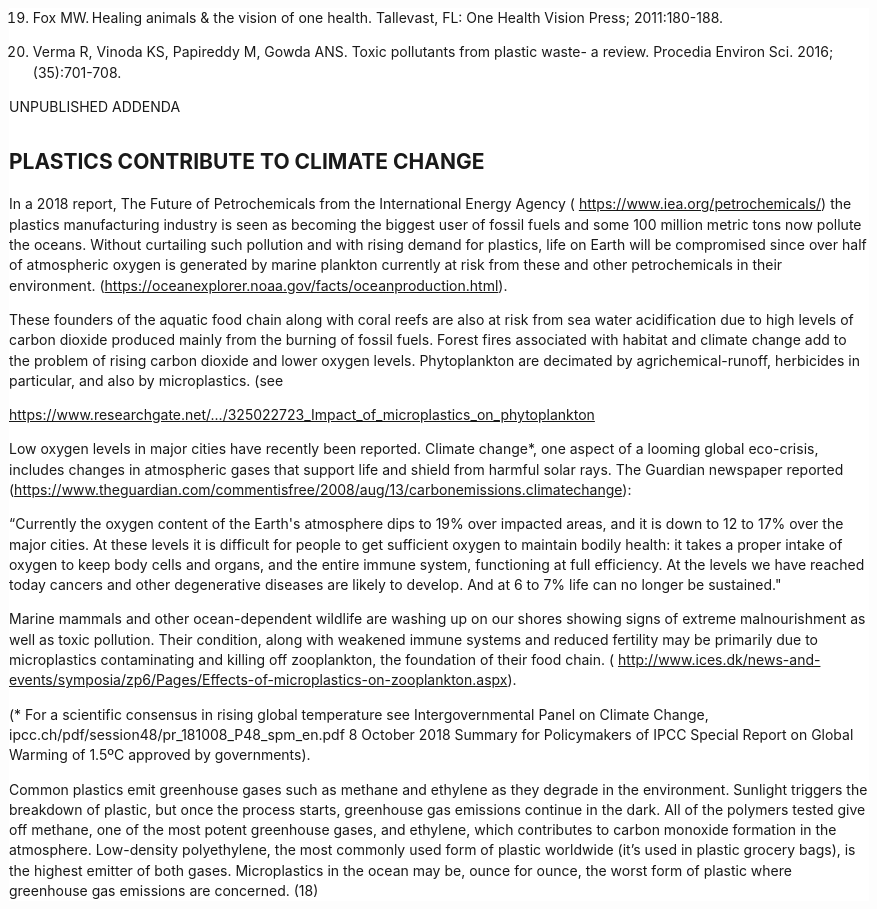 19. Fox MW. Healing animals & the vision of one health. Tallevast, FL: One Health Vision Press; 2011:180-188.

20. Verma R, Vinoda KS, Papireddy M, Gowda ANS. Toxic pollutants from plastic waste- a review. Procedia Environ Sci. 2016;(35):701-708.


UNPUBLISHED ADDENDA



## PLASTICS CONTRIBUTE TO CLIMATE CHANGE

In a 2018 report, The Future of Petrochemicals from the International Energy Agency ( https://www.iea.org/petrochemicals/) the plastics manufacturing industry is seen as becoming the biggest user of fossil fuels and some 100 million metric tons now pollute the oceans. Without curtailing such pollution and with rising demand for plastics, life on Earth will be compromised since over half of atmospheric oxygen is generated by marine plankton currently at risk from these and other petrochemicals in their environment.  (https://oceanexplorer.noaa.gov/facts/oceanproduction.html).

These founders of the aquatic food chain along with coral reefs are also at risk from sea water acidification due to high levels of carbon dioxide produced mainly from the burning of fossil fuels. Forest fires associated with habitat and climate change add to the problem of rising carbon dioxide and lower oxygen levels. Phytoplankton are decimated by agrichemical-runoff, herbicides in particular, and also by microplastics. (see

https://www.researchgate.net/.../325022723_Impact_of_microplastics_on_phytoplankton

  Low oxygen levels in major cities have recently been reported. Climate change*, one aspect of a looming global eco-crisis, includes changes in atmospheric gases that support life and shield from harmful solar rays. The Guardian newspaper reported (https://www.theguardian.com/commentisfree/2008/aug/13/carbonemissions.climatechange):

“Currently the oxygen content of the Earth's atmosphere dips to 19% over impacted areas, and it is down to 12 to 17% over the major cities. At these levels it is difficult for people to get sufficient oxygen to maintain bodily health: it takes a proper intake of oxygen to keep body cells and organs, and the entire immune system, functioning at full efficiency. At the levels we have reached today cancers and other degenerative diseases are likely to develop. And at 6 to 7% life can no longer be sustained."

Marine mammals and other ocean-dependent wildlife are washing up on our shores showing signs of extreme malnourishment as well as toxic pollution. Their condition, along with weakened immune systems and reduced fertility may be primarily due to microplastics contaminating and killing off zooplankton, the foundation of their food chain.                                (  http://www.ices.dk/news-and-events/symposia/zp6/Pages/Effects-of-microplastics-on-zooplankton.aspx).

(* For a scientific consensus in rising global temperature see Intergovernmental Panel on Climate Change, ipcc.ch/pdf/session48/pr_181008_P48_spm_en.pdf  8 October 2018 Summary for Policymakers of IPCC Special Report on Global Warming of 1.5ºC approved by governments).

Common plastics emit greenhouse gases such as methane and ethylene as they degrade in the environment. Sunlight triggers the breakdown of plastic, but once the process starts, greenhouse gas emissions continue in the dark. All of the polymers tested give off methane, one of the most potent greenhouse gases, and ethylene, which contributes to carbon monoxide formation in the atmosphere. Low-density polyethylene, the most commonly used form of plastic worldwide (it’s used in plastic grocery bags), is the highest emitter of both gases. Microplastics in the ocean may be, ounce for ounce, the worst form of plastic where greenhouse gas emissions are concerned. (18)

